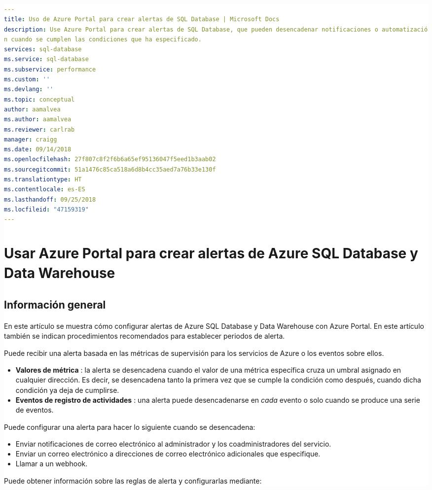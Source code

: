 ```yaml
---
title: Uso de Azure Portal para crear alertas de SQL Database | Microsoft Docs
description: Use Azure Portal para crear alertas de SQL Database, que pueden desencadenar notificaciones o automatización cuando se cumplen las condiciones que ha especificado.
services: sql-database
ms.service: sql-database
ms.subservice: performance
ms.custom: ''
ms.devlang: ''
ms.topic: conceptual
author: aamalvea
ms.author: aamalvea
ms.reviewer: carlrab
manager: craigg
ms.date: 09/14/2018
ms.openlocfilehash: 27f807c8f2f6b6a65ef95136047f5eed1b3aab02
ms.sourcegitcommit: 51a1476c85ca518a6d8b4cc35aed7a76b33e130f
ms.translationtype: HT
ms.contentlocale: es-ES
ms.lasthandoff: 09/25/2018
ms.locfileid: "47159319"
---
```

# <a name="use-azure-portal-to-create-alerts-for-azure-sql-database-and-data-warehouse"></a>Usar Azure Portal para crear alertas de Azure SQL Database y Data Warehouse

## <a name="overview"></a>Información general
En este artículo se muestra cómo configurar alertas de Azure SQL Database y Data Warehouse con Azure Portal. En este artículo también se indican procedimientos recomendados para establecer periodos de alerta.    

Puede recibir una alerta basada en las métricas de supervisión para los servicios de Azure o los eventos sobre ellos.

* **Valores de métrica** : la alerta se desencadena cuando el valor de una métrica específica cruza un umbral asignado en cualquier dirección. Es decir, se desencadena tanto la primera vez que se cumple la condición como después, cuando dicha condición ya deja de cumplirse.    
* **Eventos de registro de actividades** : una alerta puede desencadenarse en *cada* evento o solo cuando se produce una serie de eventos.

Puede configurar una alerta para hacer lo siguiente cuando se desencadena:

* Enviar notificaciones de correo electrónico al administrador y los coadministradores del servicio.
* Enviar un correo electrónico a direcciones de correo electrónico adicionales que especifique.
* Llamar a un webhook.

Puede obtener información sobre las reglas de alerta y configurarlas mediante:
